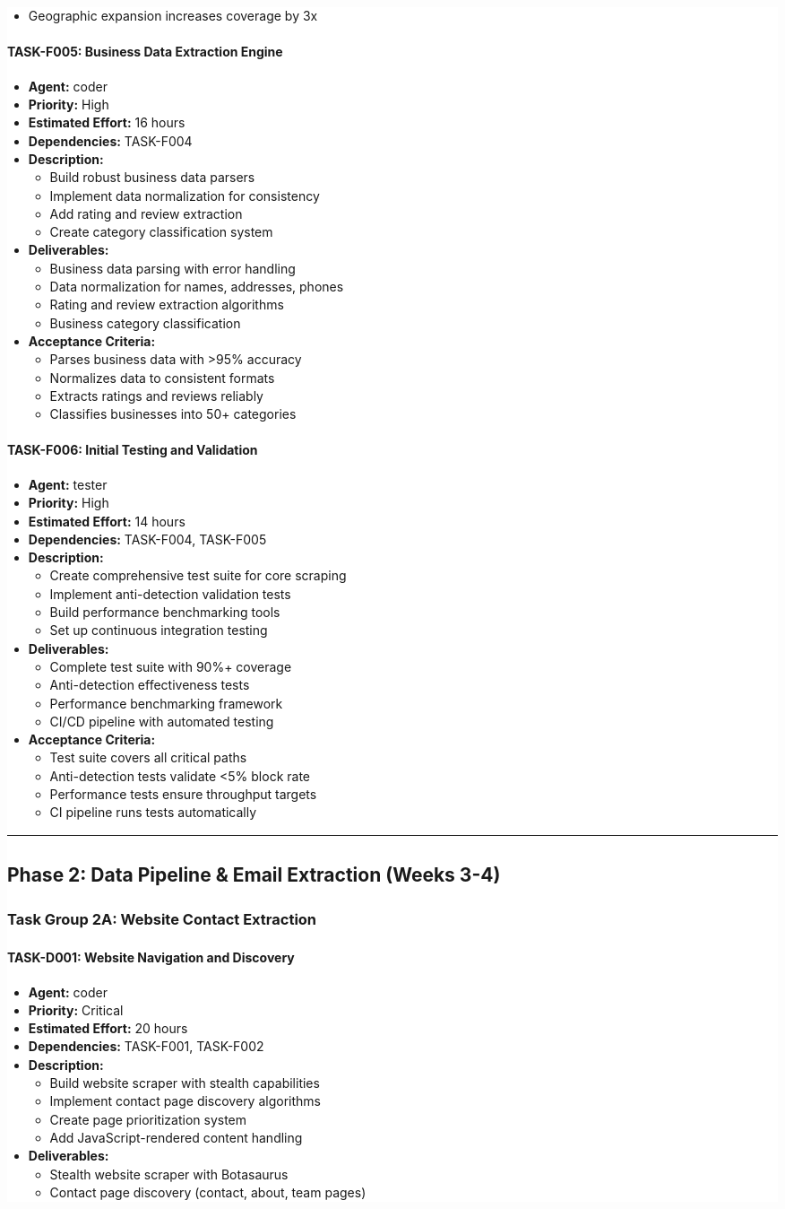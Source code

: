   - Geographic expansion increases coverage by 3x

#### TASK-F005: Business Data Extraction Engine
- **Agent:** coder
- **Priority:** High
- **Estimated Effort:** 16 hours
- **Dependencies:** TASK-F004
- **Description:**
  - Build robust business data parsers
  - Implement data normalization for consistency
  - Add rating and review extraction
  - Create category classification system
- **Deliverables:**
  - Business data parsing with error handling
  - Data normalization for names, addresses, phones
  - Rating and review extraction algorithms
  - Business category classification
- **Acceptance Criteria:**
  - Parses business data with >95% accuracy
  - Normalizes data to consistent formats
  - Extracts ratings and reviews reliably
  - Classifies businesses into 50+ categories

#### TASK-F006: Initial Testing and Validation
- **Agent:** tester
- **Priority:** High
- **Estimated Effort:** 14 hours
- **Dependencies:** TASK-F004, TASK-F005
- **Description:**
  - Create comprehensive test suite for core scraping
  - Implement anti-detection validation tests
  - Build performance benchmarking tools
  - Set up continuous integration testing
- **Deliverables:**
  - Complete test suite with 90%+ coverage
  - Anti-detection effectiveness tests
  - Performance benchmarking framework
  - CI/CD pipeline with automated testing
- **Acceptance Criteria:**
  - Test suite covers all critical paths
  - Anti-detection tests validate <5% block rate
  - Performance tests ensure throughput targets
  - CI pipeline runs tests automatically

---

## Phase 2: Data Pipeline & Email Extraction (Weeks 3-4)

### Task Group 2A: Website Contact Extraction

#### TASK-D001: Website Navigation and Discovery
- **Agent:** coder
- **Priority:** Critical
- **Estimated Effort:** 20 hours
- **Dependencies:** TASK-F001, TASK-F002
- **Description:**
  - Build website scraper with stealth capabilities
  - Implement contact page discovery algorithms
  - Create page prioritization system
  - Add JavaScript-rendered content handling
- **Deliverables:**
  - Stealth website scraper with Botasaurus
  - Contact page discovery (contact, about, team pages)